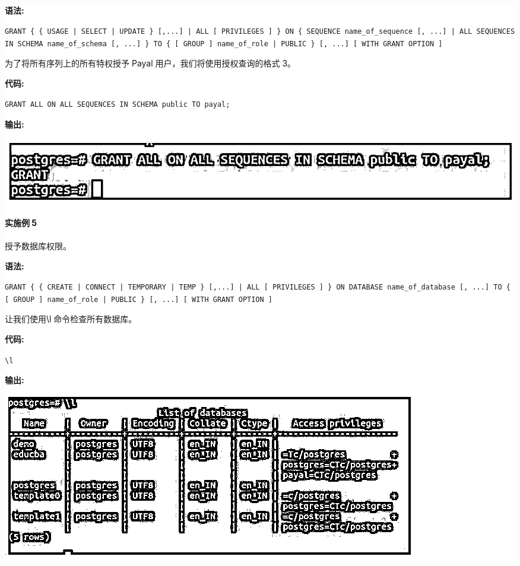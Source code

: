 **语法:**

`GRANT { { USAGE | SELECT | UPDATE }
[,...] | ALL [ PRIVILEGES ] }
ON { SEQUENCE name_of_sequence [, ...] | ALL SEQUENCES IN SCHEMA name_of_schema [, ...] }
TO { [ GROUP ] name_of_role | PUBLIC } [, ...] [ WITH GRANT OPTION ]`

为了将所有序列上的所有特权授予 Payal 用户，我们将使用授权查询的格式 3。

**代码:**

`GRANT ALL ON ALL SEQUENCES IN SCHEMA public TO payal;`

**输出:**

![sequence privileges](img/70ef144a69f2bde6b0fb4783ed504dce.png)



#### 实施例 5

授予数据库权限。

**语法:**

`GRANT { { CREATE | CONNECT | TEMPORARY | TEMP } [,...] | ALL [ PRIVILEGES ] }
ON DATABASE name_of_database [, ...] TO { [ GROUP ] name_of_role | PUBLIC } [, ...] [ WITH GRANT OPTION ]`

让我们使用\l 命令检查所有数据库。

**代码:**

`\l`

**输出:**

![database privileges.](img/f5c267b814da4ae6d74931f121ee48be.png)
